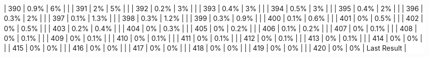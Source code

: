 | 390 | 0.9% | 6% |  |
| 391 | 2% | 5% |  |
| 392 | 0.2% | 3% |  |
| 393 | 0.4% | 3% |  |
| 394 | 0.5% | 3% |  |
| 395 | 0.4% | 2% |  |
| 396 | 0.3% | 2% |  |
| 397 | 0.1% | 1.3% |  |
| 398 | 0.3% | 1.2% |  |
| 399 | 0.3% | 0.9% |  |
| 400 | 0.1% | 0.6% |  |
| 401 | 0% | 0.5% |  |
| 402 | 0% | 0.5% |  |
| 403 | 0.2% | 0.4% |  |
| 404 | 0% | 0.3% |  |
| 405 | 0% | 0.2% |  |
| 406 | 0.1% | 0.2% |  |
| 407 | 0% | 0.1% |  |
| 408 | 0% | 0.1% |  |
| 409 | 0% | 0.1% |  |
| 410 | 0% | 0.1% |  |
| 411 | 0% | 0.1% |  |
| 412 | 0% | 0.1% |  |
| 413 | 0% | 0.1% |  |
| 414 | 0% | 0% |  |
| 415 | 0% | 0% |  |
| 416 | 0% | 0% |  |
| 417 | 0% | 0% |  |
| 418 | 0% | 0% |  |
| 419 | 0% | 0% |  |
| 420 | 0% | 0% | Last Result |
